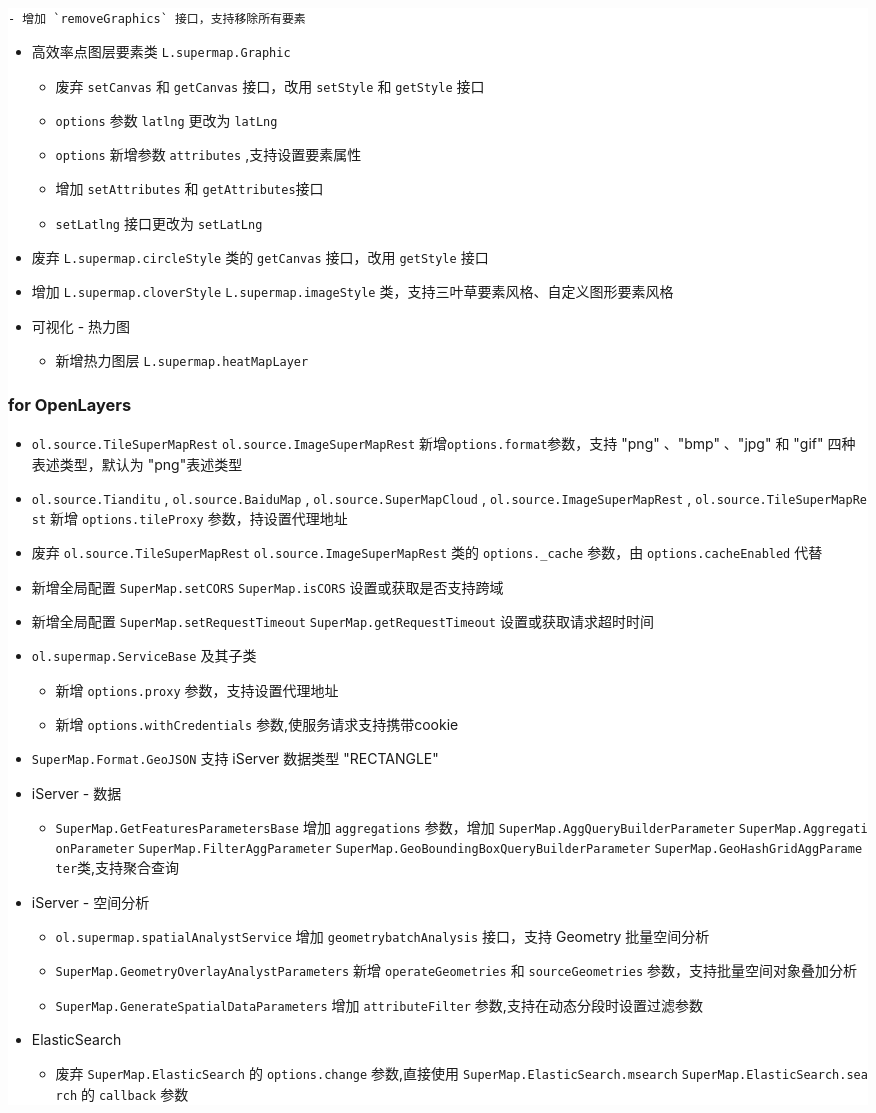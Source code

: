     - 增加 `removeGraphics` 接口，支持移除所有要素

  - 高效率点图层要素类 `L.supermap.Graphic`

    - 废弃 `setCanvas` 和 `getCanvas` 接口，改用 `setStyle` 和 `getStyle` 接口

    - `options` 参数 `latlng` 更改为 `latLng`

    - `options` 新增参数 `attributes` ,支持设置要素属性

    - 增加 `setAttributes` 和 `getAttributes`接口

    - `setLatlng` 接口更改为 `setLatLng`

  - 废弃 `L.supermap.circleStyle` 类的 `getCanvas` 接口，改用 `getStyle` 接口

  - 增加 `L.supermap.cloverStyle`  `L.supermap.imageStyle` 类，支持三叶草要素风格、自定义图形要素风格

- 可视化 - 热力图

  - 新增热力图层 `L.supermap.heatMapLayer`

### for OpenLayers

- `ol.source.TileSuperMapRest` `ol.source.ImageSuperMapRest` 新增`options.format`参数，支持 "png" 、"bmp" 、"jpg" 和 "gif" 四种表述类型，默认为 "png"表述类型

- `ol.source.Tianditu` , `ol.source.BaiduMap` , `ol.source.SuperMapCloud` , `ol.source.ImageSuperMapRest` , `ol.source.TileSuperMapRest` 新增 `options.tileProxy` 参数，持设置代理地址

- 废弃 `ol.source.TileSuperMapRest` `ol.source.ImageSuperMapRest` 类的 `options._cache` 参数，由 `options.cacheEnabled` 代替

- 新增全局配置 `SuperMap.setCORS` `SuperMap.isCORS` 设置或获取是否支持跨域

- 新增全局配置 `SuperMap.setRequestTimeout` `SuperMap.getRequestTimeout` 设置或获取请求超时时间

- `ol.supermap.ServiceBase` 及其子类

  - 新增 `options.proxy` 参数，支持设置代理地址

  - 新增 `options.withCredentials` 参数,使服务请求支持携带cookie

- `SuperMap.Format.GeoJSON` 支持 iServer 数据类型 "RECTANGLE"

- iServer - 数据

  - `SuperMap.GetFeaturesParametersBase` 增加 `aggregations` 参数，增加 `SuperMap.AggQueryBuilderParameter` `SuperMap.AggregationParameter` `SuperMap.FilterAggParameter` `SuperMap.GeoBoundingBoxQueryBuilderParameter` `SuperMap.GeoHashGridAggParameter`类,支持聚合查询

- iServer - 空间分析

    - `ol.supermap.spatialAnalystService` 增加 `geometrybatchAnalysis` 接口，支持 Geometry 批量空间分析

    - `SuperMap.GeometryOverlayAnalystParameters` 新增 `operateGeometries` 和 `sourceGeometries` 参数，支持批量空间对象叠加分析
  
    - `SuperMap.GenerateSpatialDataParameters` 增加 `attributeFilter` 参数,支持在动态分段时设置过滤参数

- ElasticSearch

  - 废弃 `SuperMap.ElasticSearch` 的 `options.change` 参数,直接使用 `SuperMap.ElasticSearch.msearch` `SuperMap.ElasticSearch.search` 的 `callback` 参数

